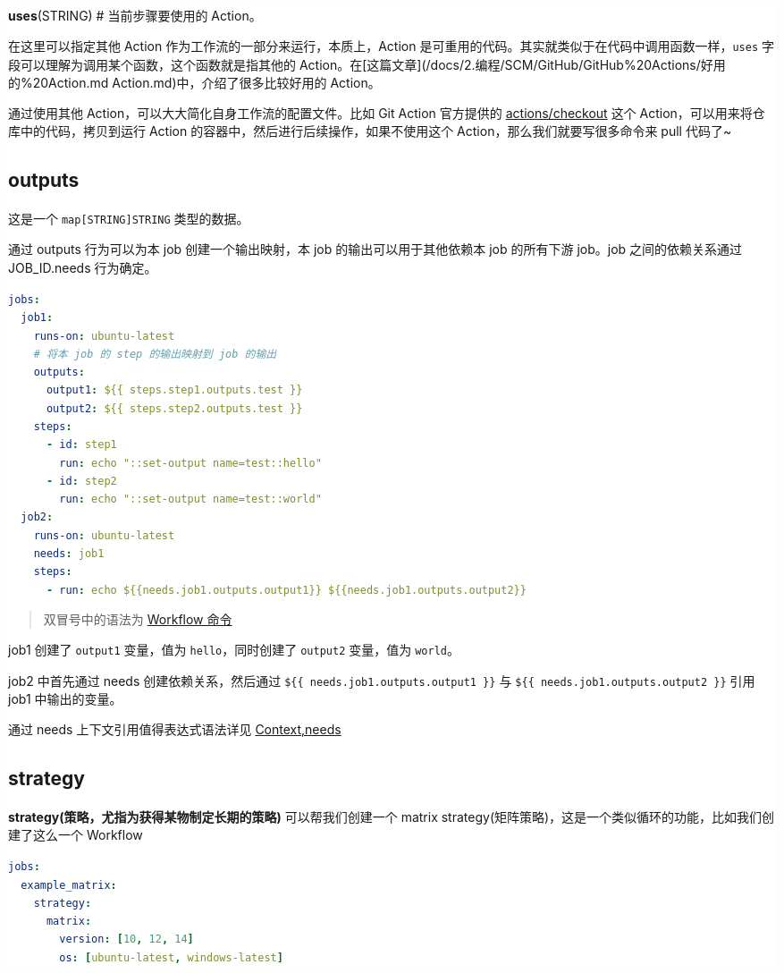 **uses**(STRING) # 当前步骤要使用的 Action。

在这里可以指定其他 Action 作为工作流的一部分来运行，本质上，Action 是可重用的代码。其实就类似于在代码中调用函数一样，`uses` 字段可以理解为调用某个函数，这个函数就是指其他的 Action。在[这篇文章](/docs/2.编程/SCM/GitHub/GitHub%20Actions/好用的%20Action.md Action.md)中，介绍了很多比较好用的 Action。

通过使用其他 Action，可以大大简化自身工作流的配置文件。比如 Git Action 官方提供的 [actions/checkout](https://github.com/actions/checkout) 这个 Action，可以用来将仓库中的代码，拷贝到运行 Action 的容器中，然后进行后续操作，如果不使用这个 Action，那么我们就要写很多命令来 pull 代码了~

## outputs

这是一个 `map[STRING]STRING` 类型的数据。

通过 outputs 行为可以为本 job 创建一个输出映射，本 job 的输出可以用于其他依赖本 job 的所有下游 job。job 之间的依赖关系通过 JOB_ID.needs 行为确定。

```yaml
jobs:
  job1:
    runs-on: ubuntu-latest
    # 将本 job 的 step 的输出映射到 job 的输出
    outputs:
      output1: ${{ steps.step1.outputs.test }}
      output2: ${{ steps.step2.outputs.test }}
    steps:
      - id: step1
        run: echo "::set-output name=test::hello"
      - id: step2
        run: echo "::set-output name=test::world"
  job2:
    runs-on: ubuntu-latest
    needs: job1
    steps:
      - run: echo ${{needs.job1.outputs.output1}} ${{needs.job1.outputs.output2}}
```

> 双冒号中的语法为 [Workflow 命令](/docs/2.编程/Programming%20tools/SCM/GitHub/GitHub%20Actions/Workflow%20文件详解/Workflow%20命令.md)

job1 创建了 `output1` 变量，值为 `hello`，同时创建了 `output2` 变量，值为 `world`。

job2 中首先通过 needs 创建依赖关系，然后通过 `${{ needs.job1.outputs.output1 }}` 与 `${{ needs.job1.outputs.output2 }}` 引用 job1 中输出的变量。

通过 needs 上下文引用值得表达式语法详见 [Context,needs](https://docs.github.com/en/actions/learn-github-actions/contexts#needs-context)

## strategy

**strategy(策略，尤指为获得某物制定长期的策略)** 可以帮我们创建一个 matrix strategy(矩阵策略)，这是一个类似循环的功能，比如我们创建了这么一个 Workflow

```yaml
jobs:
  example_matrix:
    strategy:
      matrix:
        version: [10, 12, 14]
        os: [ubuntu-latest, windows-latest]
```
